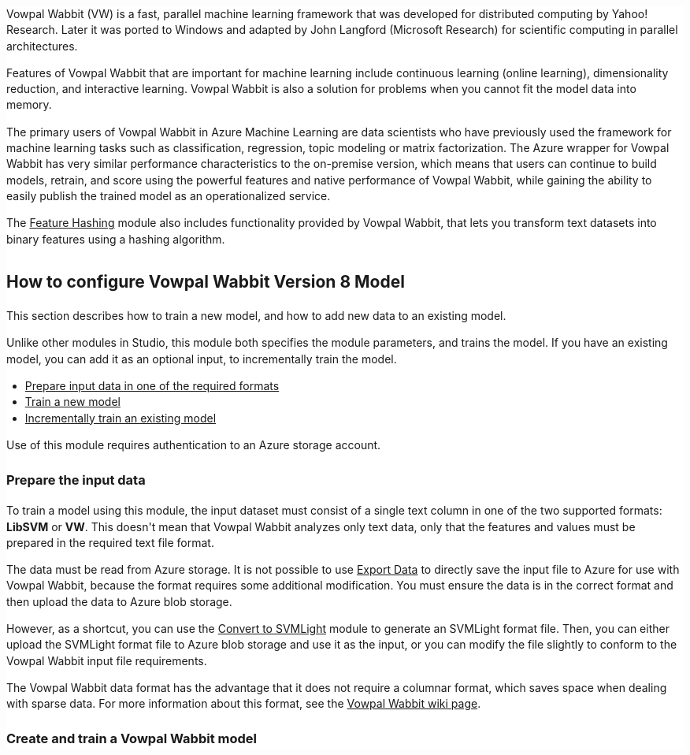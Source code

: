 Vowpal Wabbit (VW) is a fast, parallel machine learning framework that was developed for distributed computing by Yahoo! Research. Later it was ported to Windows and adapted by John Langford (Microsoft Research) for scientific computing in parallel architectures.

Features of Vowpal Wabbit that are important for machine learning include continuous learning (online learning), dimensionality reduction, and interactive learning. Vowpal Wabbit is also a solution for problems when you cannot fit the model data into memory.

The primary users of Vowpal Wabbit in Azure Machine Learning are data scientists who have previously used the framework for machine learning tasks such as classification, regression, topic modeling or matrix factorization. The Azure wrapper for Vowpal Wabbit has very similar performance characteristics to the on-premise version, which means that users can continue to build models, retrain, and score using the powerful features and native performance of Vowpal Wabbit, while gaining the ability to easily publish the trained model as an operationalized service.

The [Feature Hashing](feature-hashing.md) module also includes functionality provided by Vowpal Wabbit, that lets you transform text datasets into binary features using a hashing algorithm.

## How to configure Vowpal Wabbit Version 8 Model

This section describes how to train a new model, and how to add new data to an existing model.

Unlike other modules in Studio, this module both specifies the module parameters, and trains the model. If you have an existing model, you can add it as an optional input, to incrementally train the model.

+ [Prepare input data in one of the required formats](#bkmk_prepData)
+ [Train a new model](#bkmk_NewModel)
+ [Incrementally train an existing model](#bkmk_Retrain)

Use of this module requires authentication to an Azure storage account.  

### <a name="bkmk_prepData"></a> Prepare the input data

To train a model using this module, the input dataset must consist of a single text column in one of the two supported formats: **LibSVM** or **VW**. This doesn't mean that Vowpal Wabbit analyzes only text data, only that the features and values must be prepared in the required text file format. 

The data must be read from Azure storage. It is not possible to use [Export Data](export-data.md) to directly save the input file to Azure for use with Vowpal Wabbit, because the format requires some additional modification. You must ensure the data is in the correct format and then upload the data to Azure blob storage.  

However, as a shortcut, you can use the [Convert to SVMLight](convert-to-svmlight.md) module to generate an SVMLight format file. Then, you can either upload the SVMLight format file to Azure blob storage and use it as the input, or you can modify the file slightly to conform to the Vowpal Wabbit input file requirements.

The Vowpal Wabbit data format has the advantage that it does not require a columnar format, which saves space when dealing with sparse data. For more information about this format, see the [Vowpal Wabbit wiki page](https://github.com/JohnLangford/vowpal_wabbit/wiki/Input-format).  

### <a name="bkmk_NewModel"></a> Create and train a Vowpal Wabbit model
